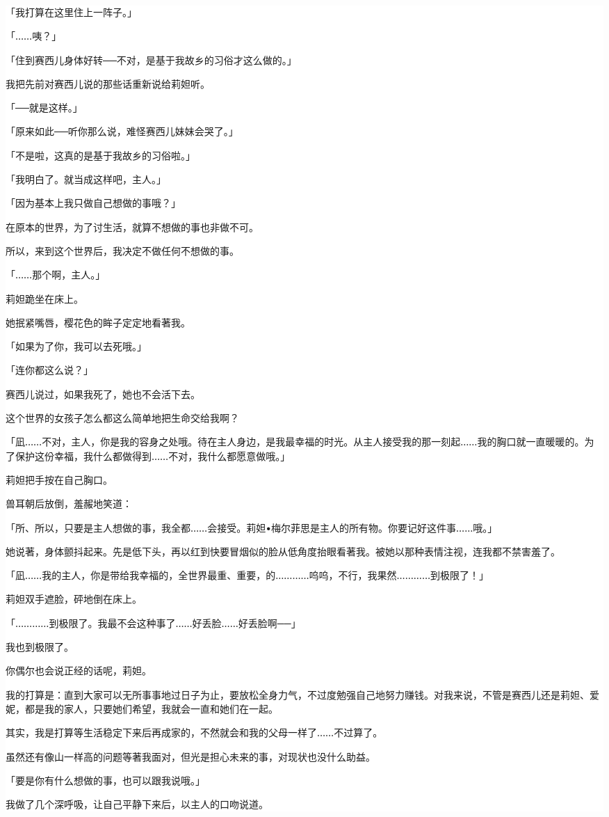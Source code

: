 「我打算在这里住上一阵子。」

「……咦？」

「住到赛西儿身体好转──不对，是基于我故乡的习俗才这么做的。」

我把先前对赛西儿说的那些话重新说给莉妲听。

「──就是这样。」

「原来如此──听你那么说，难怪赛西儿妹妹会哭了。」

「不是啦，这真的是基于我故乡的习俗啦。」

「我明白了。就当成这样吧，主人。」

「因为基本上我只做自己想做的事哦？」

在原本的世界，为了讨生活，就算不想做的事也非做不可。

所以，来到这个世界后，我决定不做任何不想做的事。

「……那个啊，主人。」

莉妲跪坐在床上。

她抿紧嘴唇，樱花色的眸子定定地看著我。

「如果为了你，我可以去死哦。」

「连你都这么说？」

赛西儿说过，如果我死了，她也不会活下去。

这个世界的女孩子怎么都这么简单地把生命交给我啊？

「凪……不对，主人，你是我的容身之处哦。待在主人身边，是我最幸福的时光。从主人接受我的那一刻起……我的胸口就一直暖暖的。为了保护这份幸福，我什么都做得到……不对，我什么都愿意做哦。」

莉妲把手按在自己胸口。

兽耳朝后放倒，羞赧地笑道：

「所、所以，只要是主人想做的事，我全都……会接受。莉妲•梅尔菲思是主人的所有物。你要记好这件事……哦。」

她说著，身体颤抖起来。先是低下头，再以红到快要冒烟似的脸从低角度抬眼看著我。被她以那种表情注视，连我都不禁害羞了。

「凪……我的主人，你是带给我幸福的，全世界最重、重要，的…………呜呜，不行，我果然…………到极限了！」

莉妲双手遮脸，砰地倒在床上。

「…………到极限了。我最不会这种事了……好丢脸……好丢脸啊──」

我也到极限了。

你偶尔也会说正经的话呢，莉妲。

我的打算是：直到大家可以无所事事地过日子为止，要放松全身力气，不过度勉强自己地努力赚钱。对我来说，不管是赛西儿还是莉妲、爱妮，都是我的家人，只要她们希望，我就会一直和她们在一起。

其实，我是打算等生活稳定下来后再成家的，不然就会和我的父母一样了……不过算了。

虽然还有像山一样高的问题等著我面对，但光是担心未来的事，对现状也没什么助益。

「要是你有什么想做的事，也可以跟我说哦。」

我做了几个深呼吸，让自己平静下来后，以主人的口吻说道。
